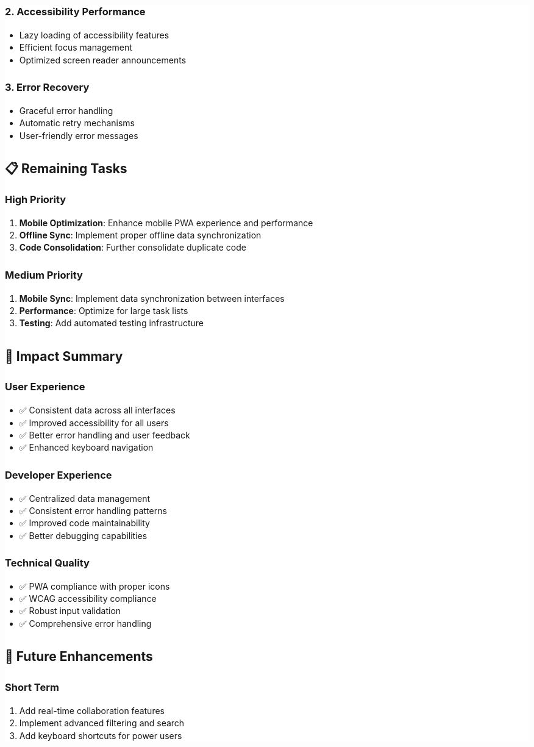 ### 2. Accessibility Performance
- Lazy loading of accessibility features
- Efficient focus management
- Optimized screen reader announcements

### 3. Error Recovery
- Graceful error handling
- Automatic retry mechanisms
- User-friendly error messages

## 📋 Remaining Tasks

### High Priority
1. **Mobile Optimization**: Enhance mobile PWA experience and performance
2. **Offline Sync**: Implement proper offline data synchronization
3. **Code Consolidation**: Further consolidate duplicate code

### Medium Priority
1. **Mobile Sync**: Implement data synchronization between interfaces
2. **Performance**: Optimize for large task lists
3. **Testing**: Add automated testing infrastructure

## 🎉 Impact Summary

### User Experience
- ✅ Consistent data across all interfaces
- ✅ Improved accessibility for all users
- ✅ Better error handling and user feedback
- ✅ Enhanced keyboard navigation

### Developer Experience
- ✅ Centralized data management
- ✅ Consistent error handling patterns
- ✅ Improved code maintainability
- ✅ Better debugging capabilities

### Technical Quality
- ✅ PWA compliance with proper icons
- ✅ WCAG accessibility compliance
- ✅ Robust input validation
- ✅ Comprehensive error handling

## 🔮 Future Enhancements

### Short Term
1. Add real-time collaboration features
2. Implement advanced filtering and search
3. Add keyboard shortcuts for power users
